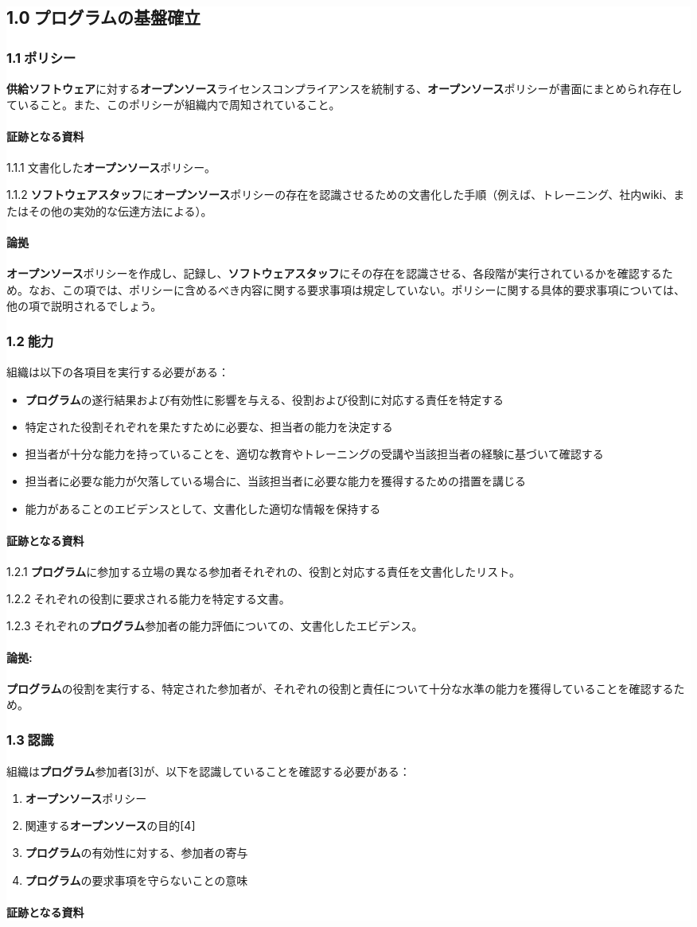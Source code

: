 1.0 **プログラム**の基盤確立
----------------------------

### 1.1 ポリシー

**供給ソフトウェア**に対する**オープンソース**ライセンスコンプライアンスを統制する、**オープンソース**ポリシーが書面にまとめられ存在していること。また、このポリシーが組織内で周知されていること。

#### **証跡となる資料**

1.1.1 文書化した**オープンソース**ポリシー。

1.1.2 **ソフトウェアスタッフ**に**オープンソース**ポリシーの存在を認識させるための文書化した手順（例えば、トレーニング、社内wiki、またはその他の実効的な伝達方法による）。

#### 論拠

**オープンソース**ポリシーを作成し、記録し、**ソフトウェアスタッフ**にその存在を認識させる、各段階が実行されているかを確認するため。なお、この項では、ポリシーに含めるべき内容に関する要求事項は規定していない。ポリシーに関する具体的要求事項については、他の項で説明されるでしょう。

### 1.2 能力

組織は以下の各項目を実行する必要がある：

-   **プログラム**の遂行結果および有効性に影響を与える、役割および役割に対応する責任を特定する

-   特定された役割それぞれを果たすために必要な、担当者の能力を決定する

-   担当者が十分な能力を持っていることを、適切な教育やトレーニングの受講や当該担当者の経験に基づいて確認する

-   担当者に必要な能力が欠落している場合に、当該担当者に必要な能力を獲得するための措置を講じる

-   能力があることのエビデンスとして、文書化した適切な情報を保持する

#### 証跡となる資料

1.2.1 **プログラム**に参加する立場の異なる参加者それぞれの、役割と対応する責任を文書化したリスト。

1.2.2 それぞれの役割に要求される能力を特定する文書。

1.2.3 それぞれの**プログラム**参加者の能力評価についての、文書化したエビデンス。

#### 論拠:

**プログラム**の役割を実行する、特定された参加者が、それぞれの役割と責任について十分な水準の能力を獲得していることを確認するため。

### 1.3 認識

組織は**プログラム**参加者[3]が、以下を認識していることを確認する必要がある：

1.  **オープンソース**ポリシー

2.  関連する**オープンソース**の目的[4]

3.  **プログラム**の有効性に対する、参加者の寄与

4.  **プログラム**の要求事項を守らないことの意味

#### **証跡となる資料**


  [免責事項（Disclaimer） 5]: #免責事項disclaimer
  [著作権、ライセンス 5]: #著作権ライセンス
  [1) はじめに 6]: #はじめに
  [2) 用語の定義 7]: #用語の定義
  [3) 具体的要求事項 9]: #具体的要求事項
  [1.0 プログラムの基盤確立 9]: #プログラムの基盤確立
  [2.0 関連タスクの定義と実行支援 12]: #関連タスクの定義と実行支援
  [3.0 オープンソースコンテンツのレビューと承認 14]: #オープンソースコンテンツのレビューと承認
  [4.0 コンプライアンス関連資料の作成と配布 16]: #コンプライアンス関連資料の作成と配布
  [5.0 オープンソースコミュニティ活動への理解 17]: #オープンソースコミュニティ活動への理解
  [6.0 仕様に規定する要求事項の遵守 18]: #仕様に規定する要求事項の遵守
  [付録 I: 本文書の翻訳について 20]: #付録-i-本文書の翻訳について
  [メーリングリスト]: https://lists.linuxfoundation.org/mailman/listinfo/openchain-spec
  [Frequently Asked Questions (FAQ)]: https://wiki.linuxfoundation.org/openchain/specification-questions-and-answers
  [仕様書Webページ]: https://wiki.linuxfoundation.org/openchain/spec-translations
  [帰属]: https://ja.wikipedia.org/wiki/%E5%B8%B0%E5%B1%9E_(%E8%91%97%E4%BD%9C%E6%A8%A9)
